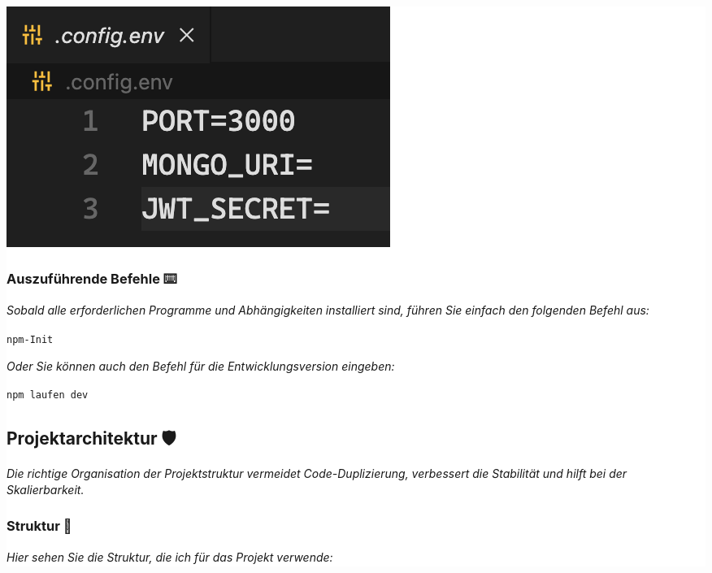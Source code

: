 ![Demo](https://github.com/DanielEspanadero/hackathon-it-academy-backend/blob/main/docs/01.png)

### Auszuführende Befehle ⌨️

_Sobald alle erforderlichen Programme und Abhängigkeiten installiert sind, führen Sie einfach den folgenden Befehl aus:_
```
npm-Init
```
_Oder Sie können auch den Befehl für die Entwicklungsversion eingeben:_
```
npm laufen dev
```

## Projektarchitektur 🛡

_Die richtige Organisation der Projektstruktur vermeidet Code-Duplizierung, verbessert die Stabilität und hilft bei der Skalierbarkeit._

### Struktur 🏢

_Hier sehen Sie die Struktur, die ich für das Projekt verwende:_
